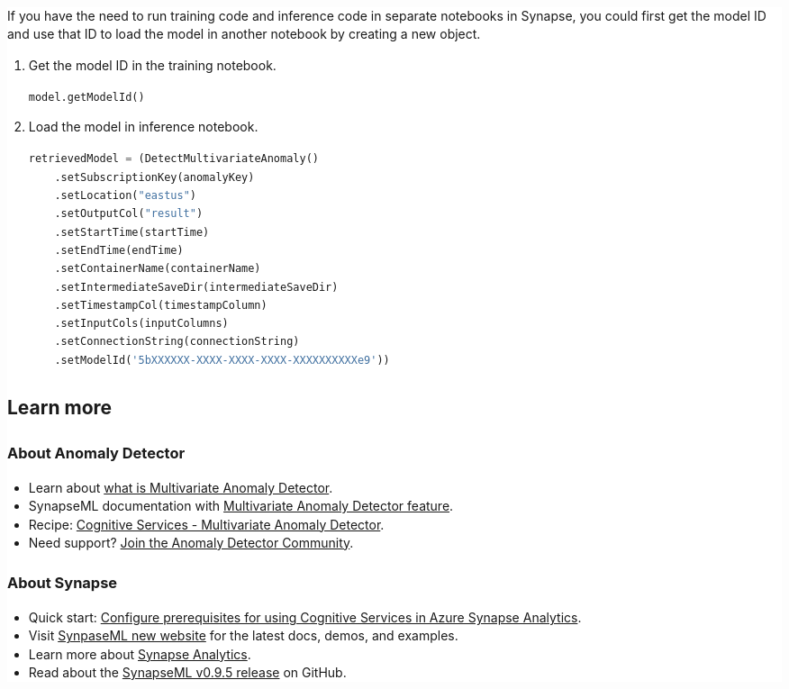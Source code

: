 If you have the need to run training code and inference code in separate notebooks in Synapse, you could first get the model ID and use that ID to load the model in another notebook by creating a new object.

1. Get the model ID in the training notebook.

    ```python
    model.getModelId()
    ```

2. Load the model in inference notebook.
    
    ```python
    retrievedModel = (DetectMultivariateAnomaly()
        .setSubscriptionKey(anomalyKey)
        .setLocation("eastus")
        .setOutputCol("result")
        .setStartTime(startTime)
        .setEndTime(endTime)
        .setContainerName(containerName)
        .setIntermediateSaveDir(intermediateSaveDir)
        .setTimestampCol(timestampColumn)
        .setInputCols(inputColumns)
        .setConnectionString(connectionString)
        .setModelId('5bXXXXXX-XXXX-XXXX-XXXX-XXXXXXXXXXe9'))
    ```

## Learn more

### About Anomaly Detector

* Learn about [what is Multivariate Anomaly Detector](../overview-multivariate.md).
* SynapseML documentation with [Multivariate Anomaly Detector feature](https://microsoft.github.io/SynapseML/docs/documentation/estimators/estimators_cognitive/#fitmultivariateanomaly).
* Recipe: [Cognitive Services - Multivariate Anomaly Detector](https://microsoft.github.io/SynapseML/docs/next/features/cognitive_services/CognitiveServices).
* Need support? [Join the Anomaly Detector Community](https://forms.office.com/pages/responsepage.aspx?id=v4j5cvGGr0GRqy180BHbR2Ci-wb6-iNDoBoNxrnEk9VURjNXUU1VREpOT0U1UEdURkc0OVRLSkZBNC4u).

### About Synapse

* Quick start: [Configure prerequisites for using Cognitive Services in Azure Synapse Analytics](/azure/synapse-analytics/machine-learning/tutorial-configure-cognitive-services-synapse#create-a-key-vault-and-configure-secrets-and-access).
* Visit [SynpaseML new website](https://microsoft.github.io/SynapseML/) for the latest docs, demos, and examples.
* Learn more about [Synapse Analytics](/azure/synapse-analytics/).
* Read about the [SynapseML v0.9.5 release](https://github.com/microsoft/SynapseML/releases/tag/v0.9.5) on GitHub.